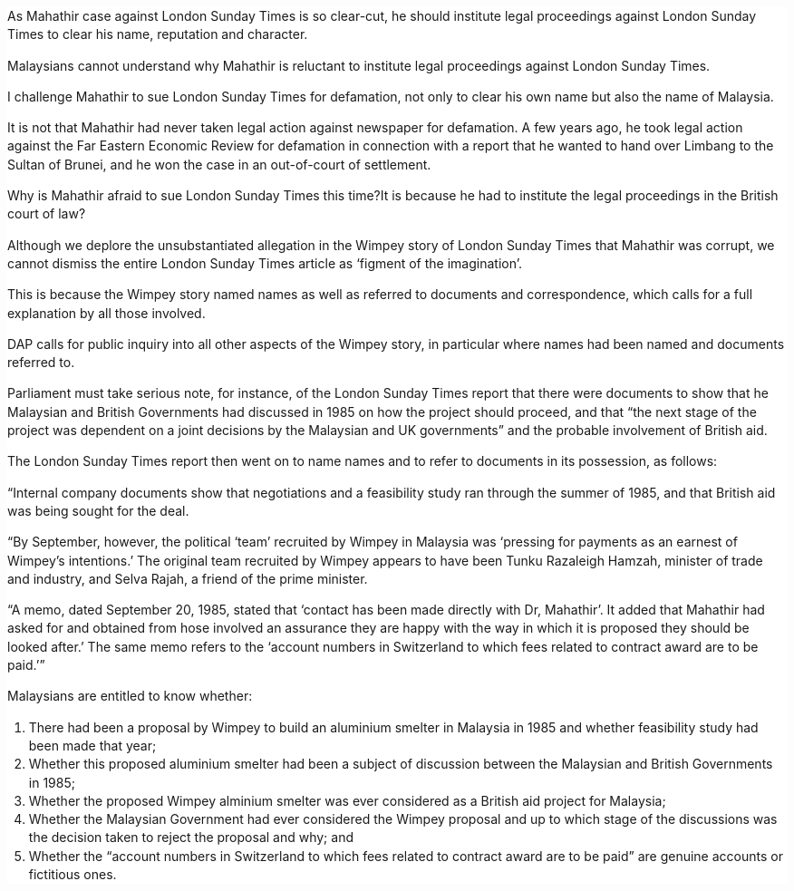 As Mahathir case against London Sunday Times is so clear-cut, he should institute legal proceedings against London Sunday Times to clear his name, reputation and character. 

Malaysians cannot understand why Mahathir is reluctant to institute legal proceedings against London Sunday Times.

I challenge Mahathir to sue London Sunday Times for defamation, not only to clear his own name but also the name of Malaysia. 

It is not that Mahathir had never taken legal action against newspaper for defamation. A few years ago, he took legal action against the Far Eastern Economic Review for defamation in connection with a report that he wanted to hand over Limbang to the Sultan of Brunei, and he won the case in an out-of-court of settlement. 

Why is Mahathir afraid to sue London Sunday Times this time?It is because he had to institute the legal proceedings in the British court of law?

Although we deplore the unsubstantiated allegation in the Wimpey story of London Sunday Times that Mahathir was corrupt, we cannot dismiss the entire London Sunday Times article as ‘figment of the imagination’.

This is because the Wimpey story named names as well as referred to documents and correspondence, which calls for a full explanation by all those involved. 

DAP calls for public inquiry into all other aspects of the Wimpey story, in particular where names had been named and documents referred to. 

Parliament must take serious note, for instance, of the London Sunday Times report that there were documents to show that he Malaysian and British Governments had discussed in 1985 on how the project should proceed, and that “the next stage of the project was dependent on a joint decisions by the Malaysian and UK governments” and the probable involvement of British aid. 

The London Sunday Times report then went on to name names and to refer to documents in its possession, as follows:

“Internal company documents show that negotiations and a feasibility study ran through the summer of 1985, and that British aid was being sought for the deal.

“By September, however, the political ‘team’ recruited by Wimpey in Malaysia was ‘pressing for payments as an earnest of Wimpey’s intentions.’ The original team recruited by Wimpey appears to have been Tunku Razaleigh Hamzah, minister of trade and industry, and Selva Rajah, a friend of the prime minister. 

“A memo, dated September 20, 1985, stated that ‘contact has been made directly with Dr, Mahathir’. It added that Mahathir had asked for and obtained from hose involved an assurance they are happy with the way in which it is proposed they should be looked after.’ The same memo refers to the ‘account numbers in Switzerland to which fees related to contract award are to be paid.’”

Malaysians are entitled to know whether:

1.	There had been a proposal by Wimpey to build an aluminium smelter in Malaysia in 1985 and whether feasibility study had been made that year; 
2.	Whether this proposed aluminium smelter had been a subject of discussion between the Malaysian and British Governments in 1985;
3.	Whether the proposed Wimpey alminium smelter was ever considered as a British aid project for Malaysia;
4.	Whether the Malaysian Government had ever considered the Wimpey proposal and up to which stage of the discussions was the decision taken to reject the proposal and why; and
5.	Whether the “account numbers in Switzerland to which fees related to contract award are to be paid” are genuine accounts or fictitious ones.
